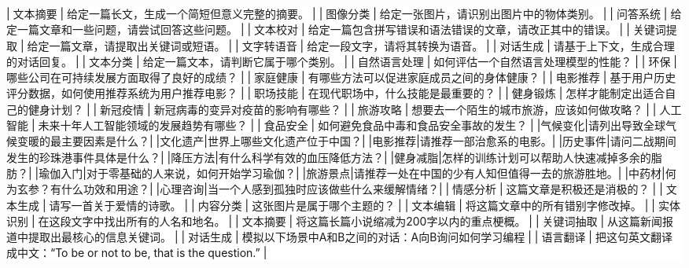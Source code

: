 | 文本摘要                               | 给定一篇长文，生成一个简短但意义完整的摘要。                                                                                                                                                                                                                                                                                                                                                            |
| 图像分类                               | 给定一张图片，请识别出图片中的物体类别。                                                                                                                                                                                                                                                                                                                                                                 |
| 问答系统                               | 给定一篇文章和一些问题，请尝试回答这些问题。                                                                                                                                                                                                                                                                                                                                                            |
| 文本校对                               | 给定一篇包含拼写错误和语法错误的文章，请改正其中的错误。                                                                                                                                                                                                                                                                                                                                                  |
| 关键词提取                             | 给定一篇文章，请提取出关键词或短语。                                                                                                                                                                                                                                                                                                                                                                    |
| 文字转语音                             | 给定一段文字，请将其转换为语音。                                                                                                                                                                                                                                                                                                                                                                        |
| 对话生成                               | 请基于上下文，生成合理的对话回复。                                                                                                                                                                                                                                                                                                                                                                      |
| 文本分类                               | 给定一篇文本，请判断它属于哪个类别。                                                                                                                                                                                                                                                                                                                                                                     |
| 自然语言处理 | 如何评估一个自然语言处理模型的性能？ |
| 环保 | 哪些公司在可持续发展方面取得了良好的成绩？ |
| 家庭健康 | 有哪些方法可以促进家庭成员之间的身体健康？ |
| 电影推荐 | 基于用户历史评分数据，如何使用推荐系统为用户推荐电影？ |
| 职场技能 | 在现代职场中，什么技能是最重要的？ |
| 健身锻炼 | 怎样才能制定出适合自己的健身计划？ |
| 新冠疫情 | 新冠病毒的变异对疫苗的影响有哪些？ |
| 旅游攻略 | 想要去一个陌生的城市旅游，应该如何做攻略？ |
| 人工智能 | 未来十年人工智能领域的发展趋势有哪些？ |
| 食品安全 | 如何避免食品中毒和食品安全事故的发生？ |
|气候变化|请列出导致全球气候变暖的最主要因素是什么？|
|文化遗产|世界上哪些文化遗产位于中国？|
|电影推荐|请推荐一部治愈系的电影。|
|历史事件|请问二战期间发生的珍珠港事件具体是什么？|
|降压方法|有什么科学有效的血压降低方法？|
|健身减脂|怎样的训练计划可以帮助人快速减掉多余的脂肪？|
|瑜伽入门|对于零基础的人来说，如何开始学习瑜伽？|
|旅游景点|请推荐一处在中国的少有人知但值得一去的旅游胜地。|
|中药材|何为玄参？有什么功效和用途？|
|心理咨询|当一个人感到孤独时应该做些什么来缓解情绪？|
| 情感分析 | 这篇文章是积极还是消极的？ |
| 文本生成 | 请写一首关于爱情的诗歌。 |
| 内容分类 | 这张图片是属于哪个主题的？ |
| 文本编辑 | 将这篇文章中的所有错别字修改掉。 |
| 实体识别 | 在这段文字中找出所有的人名和地名。 |
| 文本摘要 | 将这篇长篇小说缩减为200字以内的重点梗概。 |
| 关键词抽取 | 从这篇新闻报道中提取出最核心的信息关键词。 |
| 对话生成 | 模拟以下场景中A和B之间的对话：A向B询问如何学习编程 |
| 语言翻译 | 把这句英文翻译成中文：“To be or not to be, that is the question.” |